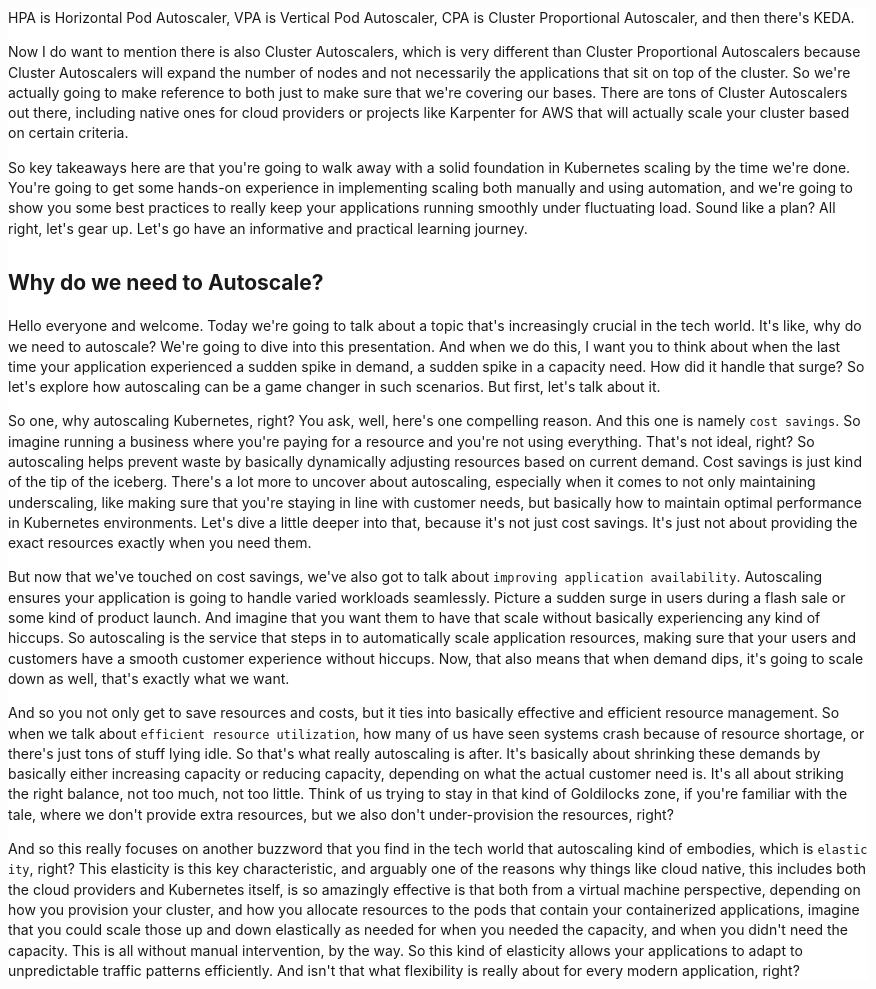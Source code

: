 HPA is Horizontal Pod Autoscaler, VPA is Vertical Pod Autoscaler, CPA is Cluster Proportional Autoscaler, and then there's KEDA. 

Now I do want to mention there is also Cluster Autoscalers, which is very different than Cluster Proportional Autoscalers because Cluster Autoscalers will expand the number of nodes and not necessarily the applications that sit on top of the cluster. So we're actually going to make reference to both just to make sure that we're covering our bases. There are tons of Cluster Autoscalers out there, including native ones for cloud providers or projects like Karpenter for AWS that will actually scale your cluster based on certain criteria. 

So key takeaways here are that you're going to walk away with a solid foundation in Kubernetes scaling by the time we're done. You're going to get some hands-on experience in implementing scaling both manually and using automation, and we're going to show you some best practices to really keep your applications running smoothly under fluctuating load. Sound like a plan? All right, let's gear up. Let's go have an informative and practical learning journey.

## Why do we need to Autoscale?

Hello everyone and welcome. Today we're going to talk about a topic that's increasingly crucial in the tech world. It's like, why do we need to autoscale? We're going to dive into this presentation. And when we do this, I want you to think about when the last time your application experienced a sudden spike in demand, a sudden spike in a capacity need. How did it handle that surge? So let's explore how autoscaling can be a game changer in such scenarios. But first, let's talk about it. 

So one, why autoscaling Kubernetes, right? You ask, well, here's one compelling reason. And this one is namely `cost savings`. So imagine running a business where you're paying for a resource and you're not using everything. That's not ideal, right? So autoscaling helps prevent waste by basically dynamically adjusting resources based on current demand. Cost savings is just kind of the tip of the iceberg. There's a lot more to uncover about autoscaling, especially when it comes to not only maintaining underscaling, like making sure that you're staying in line with customer needs, but basically how to maintain optimal performance in Kubernetes environments. Let's dive a little deeper into that, because it's not just cost savings. It's just not about providing the exact resources exactly when you need them. 

But now that we've touched on cost savings, we've also got to talk about `improving application availability`. Autoscaling ensures your application is going to handle varied workloads seamlessly. Picture a sudden surge in users during a flash sale or some kind of product launch. And imagine that you want them to have that scale without basically experiencing any kind of hiccups. So autoscaling is the service that steps in to automatically scale application resources, making sure that your users and customers have a smooth customer experience without hiccups. Now, that also means that when demand dips, it's going to scale down as well, that's exactly what we want. 

And so you not only get to save resources and costs, but it ties into basically effective and efficient resource management. So when we talk about `efficient resource utilization`, how many of us have seen systems crash because of resource shortage, or there's just tons of stuff lying idle. So that's what really autoscaling is after. It's basically about shrinking these demands by basically either increasing capacity or reducing capacity, depending on what the actual customer need is. It's all about striking the right balance, not too much, not too little. Think of us trying to stay in that kind of Goldilocks zone, if you're familiar with the tale, where we don't provide extra resources, but we also don't under-provision the resources, right? 

And so this really focuses on another buzzword that you find in the tech world that autoscaling kind of embodies, which is `elasticity`, right? This elasticity is this key characteristic, and arguably one of the reasons why things like cloud native, this includes both the cloud providers and Kubernetes itself, is so amazingly effective is that both from a virtual machine perspective, depending on how you provision your cluster, and how you allocate resources to the pods that contain your containerized applications, imagine that you could scale those up and down elastically as needed for when you needed the capacity, and when you didn't need the capacity. This is all without manual intervention, by the way. So this kind of elasticity allows your applications to adapt to unpredictable traffic patterns efficiently. And isn't that what flexibility is really about for every modern application, right? 

